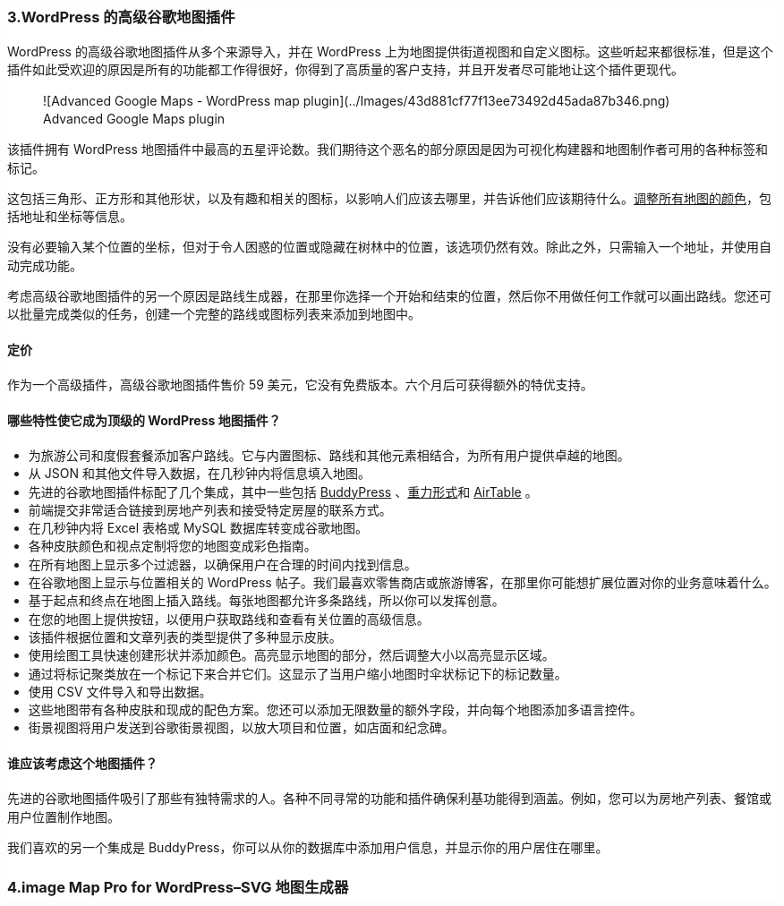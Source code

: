 ### 3.WordPress 的高级谷歌地图插件

WordPress 的高级谷歌地图插件从多个来源导入，并在 WordPress 上为地图提供街道视图和自定义图标。这些听起来都很标准，但是这个插件如此受欢迎的原因是所有的功能都工作得很好，你得到了高质量的客户支持，并且开发者尽可能地让这个插件更现代。

<figure id="attachment_79353" aria-describedby="caption-attachment-79353" style="width: 1500px" class="wp-caption alignnone">![Advanced Google Maps - WordPress map plugin](../Images/43d881cf77f13ee73492d45ada87b346.png)

<figcaption id="caption-attachment-79353" class="wp-caption-text">Advanced Google Maps plugin</figcaption>

</figure>

该插件拥有 WordPress 地图插件中最高的五星评论数。我们期待这个恶名的部分原因是因为可视化构建器和地图制作者可用的各种标签和标记。

这包括三角形、正方形和其他形状，以及有趣和相关的图标，以影响人们应该去哪里，并告诉他们应该期待什么。[调整所有地图的颜色](https://kinsta.com/blog/website-color-schemes/)，包括地址和坐标等信息。

没有必要输入某个位置的坐标，但对于令人困惑的位置或隐藏在树林中的位置，该选项仍然有效。除此之外，只需输入一个地址，并使用自动完成功能。

考虑高级谷歌地图插件的另一个原因是路线生成器，在那里你选择一个开始和结束的位置，然后你不用做任何工作就可以画出路线。您还可以批量完成类似的任务，创建一个完整的路线或图标列表来添加到地图中。

#### 定价

作为一个高级插件，高级谷歌地图插件售价 59 美元，它没有免费版本。六个月后可获得额外的特优支持。

#### 哪些特性使它成为顶级的 WordPress 地图插件？

*   为旅游公司和度假套餐添加客户路线。它与内置图标、路线和其他元素相结合，为所有用户提供卓越的地图。
*   从 JSON 和其他文件导入数据，在几秒钟内将信息填入地图。
*   先进的谷歌地图插件标配了几个集成，其中一些包括 [BuddyPress](https://kinsta.com/blog/wordpress-forum-plugins/#buddypress) 、[重力形式](https://kinsta.com/blog/wordpress-contact-form-plugins/#gravity-forms)和 [AirTable](https://kinsta.com/blog/trello-alternative/#2-airtable) 。
*   前端提交非常适合链接到房地产列表和接受特定房屋的联系方式。
*   在几秒钟内将 Excel 表格或 MySQL 数据库转变成谷歌地图。
*   各种皮肤颜色和视点定制将您的地图变成彩色指南。
*   在所有地图上显示多个过滤器，以确保用户在合理的时间内找到信息。
*   在谷歌地图上显示与位置相关的 WordPress 帖子。我们最喜欢零售商店或旅游博客，在那里你可能想扩展位置对你的业务意味着什么。
*   基于起点和终点在地图上插入路线。每张地图都允许多条路线，所以你可以发挥创意。
*   在您的地图上提供按钮，以便用户获取路线和查看有关位置的高级信息。
*   该插件根据位置和文章列表的类型提供了多种显示皮肤。
*   使用绘图工具快速创建形状并添加颜色。高亮显示地图的部分，然后调整大小以高亮显示区域。
*   通过将标记聚类放在一个标记下来合并它们。这显示了当用户缩小地图时伞状标记下的标记数量。
*   使用 CSV 文件导入和导出数据。
*   这些地图带有各种皮肤和现成的配色方案。您还可以添加无限数量的额外字段，并向每个地图添加多语言控件。
*   街景视图将用户发送到谷歌街景视图，以放大项目和位置，如店面和纪念碑。

#### 谁应该考虑这个地图插件？

先进的谷歌地图插件吸引了那些有独特需求的人。各种不同寻常的功能和插件确保利基功能得到涵盖。例如，您可以为房地产列表、餐馆或用户位置制作地图。

我们喜欢的另一个集成是 BuddyPress，你可以从你的数据库中添加用户信息，并显示你的用户居住在哪里。

### 4.image Map Pro for WordPress–SVG 地图生成器
